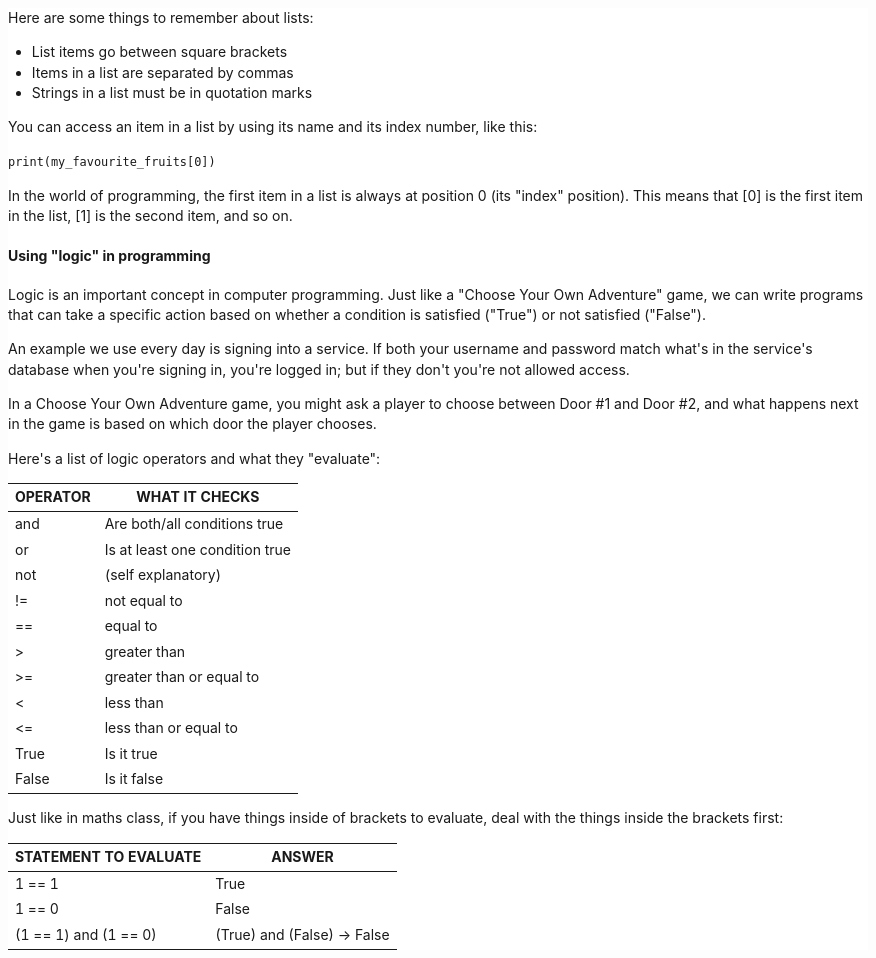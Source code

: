 Here are some things to remember about lists:

- List items go between square brackets
- Items in a list are separated by commas
- Strings in a list must be in quotation marks

You can access an item in a list by using its name and its index number, like this:

`print(my_favourite_fruits[0])`

In the world of programming, the first item in a list is always at position 0 (its "index" position). This means that [0] is the first item in the list, [1] is the second item, and so on.

#### Using "logic" in programming

Logic is an important concept in computer programming. Just like a "Choose Your Own Adventure" game, we can write programs that can take a specific action based on whether a condition is satisfied ("True") or not satisfied ("False").

An example we use every day is signing into a service. If both your username and password match what's in the service's database when you're signing in, you're logged in; but if they don't you're not allowed access.

In a Choose Your Own Adventure game, you might ask a player to choose between Door #1 and Door #2, and what happens next in the game is based on which door the player chooses.

Here's a list of logic operators and what they "evaluate":

| OPERATOR | WHAT IT CHECKS |
| --- | --- |
| and | Are both/all conditions true |
| or | Is at least one condition true |
| not | (self explanatory) |
| != | not equal to |
| == | equal to |
| &gt; | greater than |
| &gt;= | greater than or equal to |
| &lt; | less than |
| &lt;= | less than or equal to |
| True | Is it true |
| False | Is it false |

Just like in maths class, if you have things inside of brackets to evaluate, deal with the things inside the brackets first:

| STATEMENT TO EVALUATE | ANSWER |
| --- | --- |
| 1 == 1 | True |
| 1 == 0 | False |
| (1 == 1) and (1 == 0) | (True) and (False) → False |

